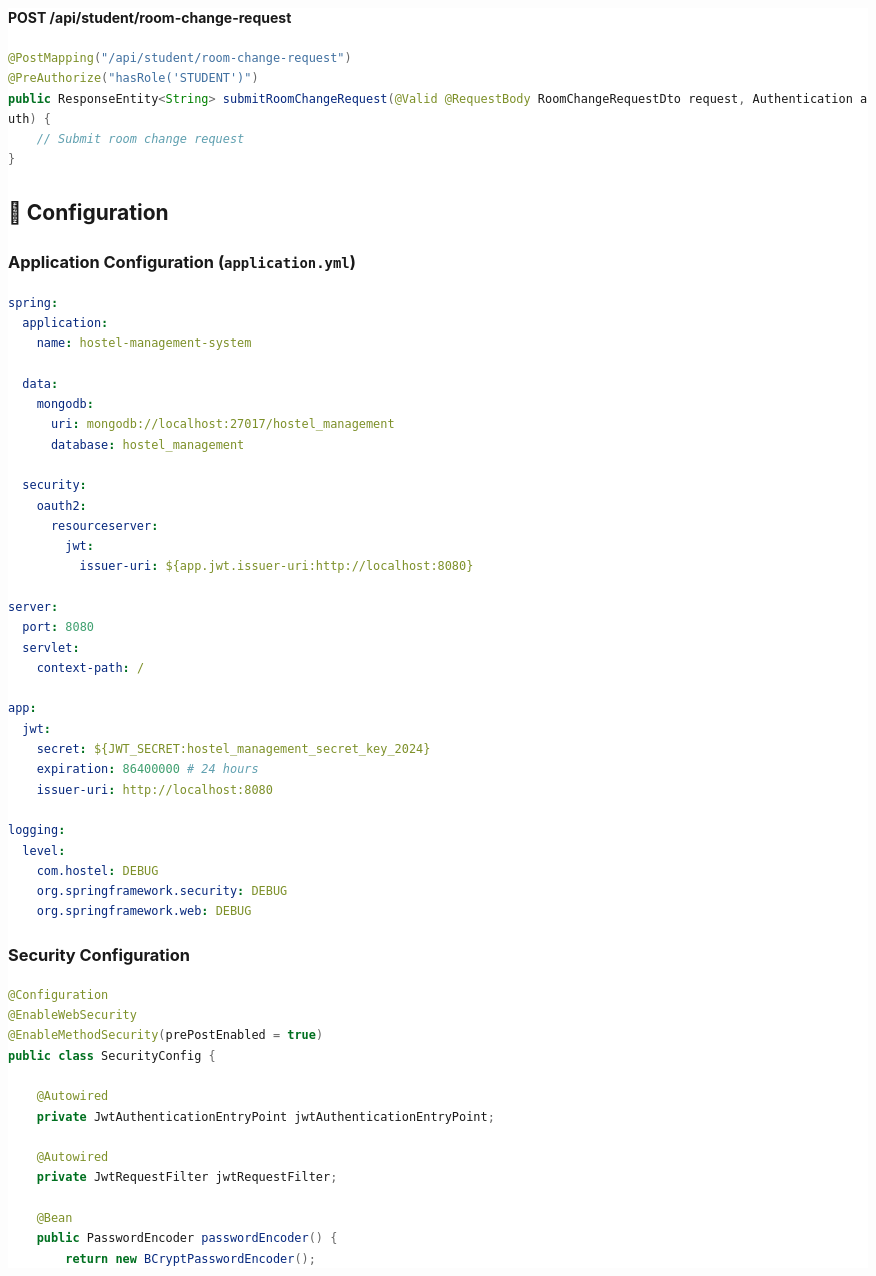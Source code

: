 #### POST /api/student/room-change-request
```java
@PostMapping("/api/student/room-change-request")
@PreAuthorize("hasRole('STUDENT')")
public ResponseEntity<String> submitRoomChangeRequest(@Valid @RequestBody RoomChangeRequestDto request, Authentication auth) {
    // Submit room change request
}
```

## 🔧 Configuration

### Application Configuration (`application.yml`)
```yaml
spring:
  application:
    name: hostel-management-system
  
  data:
    mongodb:
      uri: mongodb://localhost:27017/hostel_management
      database: hostel_management
  
  security:
    oauth2:
      resourceserver:
        jwt:
          issuer-uri: ${app.jwt.issuer-uri:http://localhost:8080}

server:
  port: 8080
  servlet:
    context-path: /

app:
  jwt:
    secret: ${JWT_SECRET:hostel_management_secret_key_2024}
    expiration: 86400000 # 24 hours
    issuer-uri: http://localhost:8080

logging:
  level:
    com.hostel: DEBUG
    org.springframework.security: DEBUG
    org.springframework.web: DEBUG
```

### Security Configuration
```java
@Configuration
@EnableWebSecurity
@EnableMethodSecurity(prePostEnabled = true)
public class SecurityConfig {
    
    @Autowired
    private JwtAuthenticationEntryPoint jwtAuthenticationEntryPoint;
    
    @Autowired
    private JwtRequestFilter jwtRequestFilter;
    
    @Bean
    public PasswordEncoder passwordEncoder() {
        return new BCryptPasswordEncoder();
```